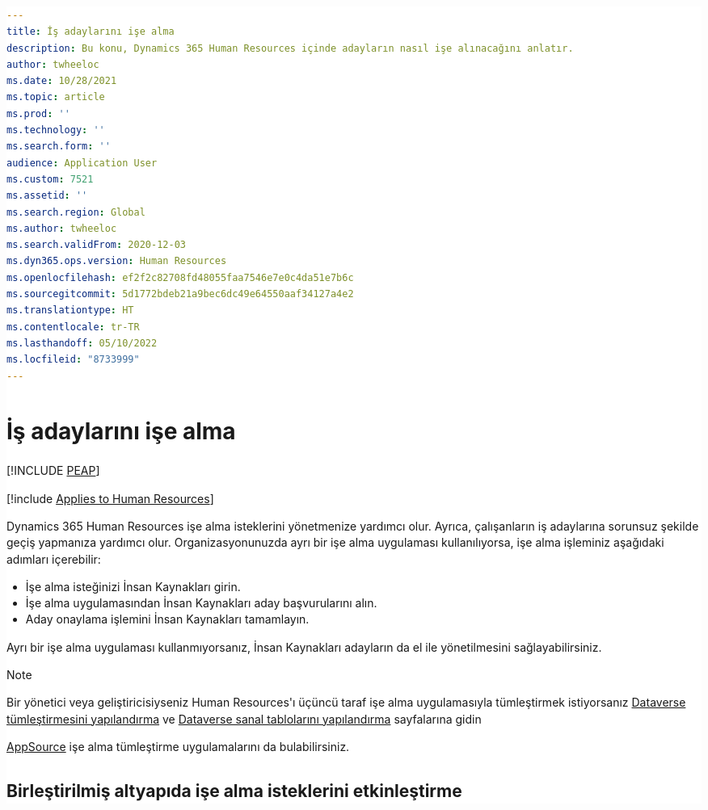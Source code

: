 ```yaml
---
title: İş adaylarını işe alma
description: Bu konu, Dynamics 365 Human Resources içinde adayların nasıl işe alınacağını anlatır.
author: twheeloc
ms.date: 10/28/2021
ms.topic: article
ms.prod: ''
ms.technology: ''
ms.search.form: ''
audience: Application User
ms.custom: 7521
ms.assetid: ''
ms.search.region: Global
ms.author: twheeloc
ms.search.validFrom: 2020-12-03
ms.dyn365.ops.version: Human Resources
ms.openlocfilehash: ef2f2c82708fd48055faa7546e7e0c4da51e7b6c
ms.sourcegitcommit: 5d1772bdeb21a9bec6dc49e64550aaf34127a4e2
ms.translationtype: HT
ms.contentlocale: tr-TR
ms.lasthandoff: 05/10/2022
ms.locfileid: "8733999"
---
```

# <a name="recruit-job-candidates"></a>İş adaylarını işe alma


[!INCLUDE [PEAP](../includes/peap-2.md)]

[!include [Applies to Human Resources](../includes/applies-to-hr.md)]

Dynamics 365 Human Resources işe alma isteklerini yönetmenize yardımcı olur. Ayrıca, çalışanların iş adaylarına sorunsuz şekilde geçiş yapmanıza yardımcı olur. Organizasyonunuzda ayrı bir işe alma uygulaması kullanılıyorsa, işe alma işleminiz aşağıdaki adımları içerebilir:

- İşe alma isteğinizi İnsan Kaynakları girin.
- İşe alma uygulamasından İnsan Kaynakları aday başvurularını alın.
- Aday onaylama işlemini İnsan Kaynakları tamamlayın.

Ayrı bir işe alma uygulaması kullanmıyorsanız, İnsan Kaynakları adayların da el ile yönetilmesini sağlayabilirsiniz.

> [!NOTE]
> Bir yönetici veya geliştiricisiyseniz Human Resources'ı üçüncü taraf işe alma uygulamasıyla tümleştirmek istiyorsanız [Dataverse tümleştirmesini yapılandırma](hr-admin-integration-common-data-service.md) ve [Dataverse sanal tablolarını yapılandırma](hr-admin-integration-common-data-service-virtual-entities.md) sayfalarına gidin
>
> [AppSource](https://appsource.microsoft.com/marketplace/apps?search=recruiting%20dynamics) işe alma tümleştirme uygulamalarını da bulabilirsiniz.
>
## <a name="enable-recruiting-requests-on-the-merged-infrastructure"></a>Birleştirilmiş altyapıda işe alma isteklerini etkinleştirme
